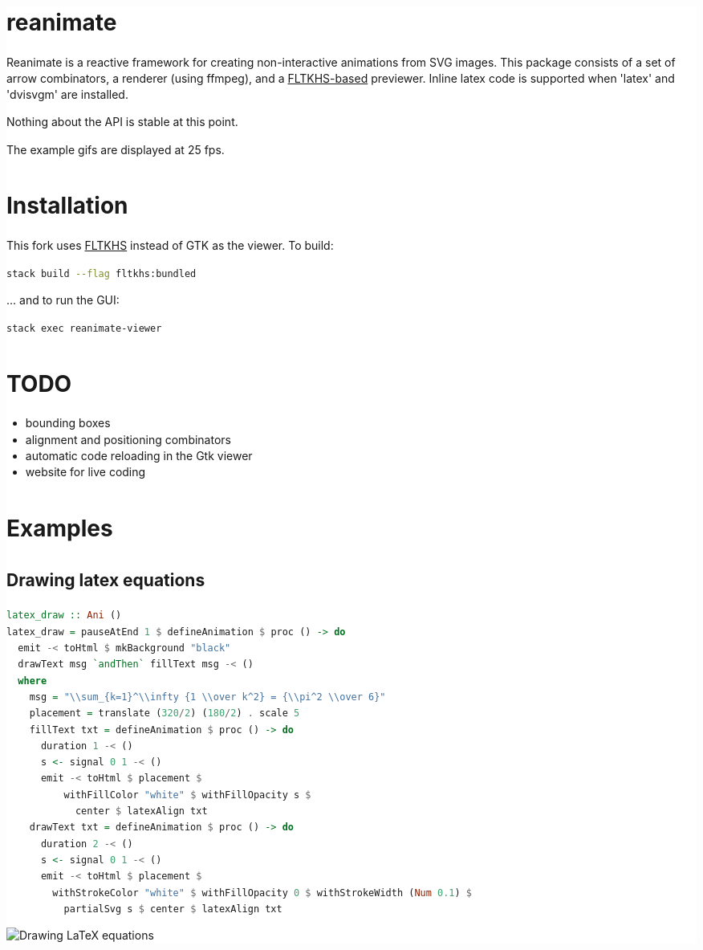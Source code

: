 # reanimate

Reanimate is a reactive framework for creating non-interactive animations from SVG images.
This package consists of a set of arrow combinators, a renderer (using ffmpeg), and a [FLTKHS-based](http://hackage.haskell.org/package/fltkhs)
previewer. Inline latex code is supported when 'latex' and 'dvisvgm' are installed.

Nothing about the API is stable at this point.

The example gifs are displayed at 25 fps.


# Installation
This fork uses [FLTKHS](http://hackage.haskell.org/package/fltkhs) instead of
GTK as the viewer. 
To build:

``` sh
stack build --flag fltkhs:bundled
```

... and to run the GUI:

``` sh
stack exec reanimate-viewer
```

# TODO

* bounding boxes
* alignment and positioning combinators
* automatic code reloading in the Gtk viewer
* website for live coding

# Examples

## Drawing latex equations
```haskell
latex_draw :: Ani ()
latex_draw = pauseAtEnd 1 $ defineAnimation $ proc () -> do
  emit -< toHtml $ mkBackground "black"
  drawText msg `andThen` fillText msg -< ()
  where
    msg = "\\sum_{k=1}^\\infty {1 \\over k^2} = {\\pi^2 \\over 6}"
    placement = translate (320/2) (180/2) . scale 5
    fillText txt = defineAnimation $ proc () -> do
      duration 1 -< ()
      s <- signal 0 1 -< ()
      emit -< toHtml $ placement $
          withFillColor "white" $ withFillOpacity s $
            center $ latexAlign txt
    drawText txt = defineAnimation $ proc () -> do
      duration 2 -< ()
      s <- signal 0 1 -< ()
      emit -< toHtml $ placement $
        withStrokeColor "white" $ withFillOpacity 0 $ withStrokeWidth (Num 0.1) $
          partialSvg s $ center $ latexAlign txt
```
![Drawing LaTeX equations](gifs/latex_draw.gif)
